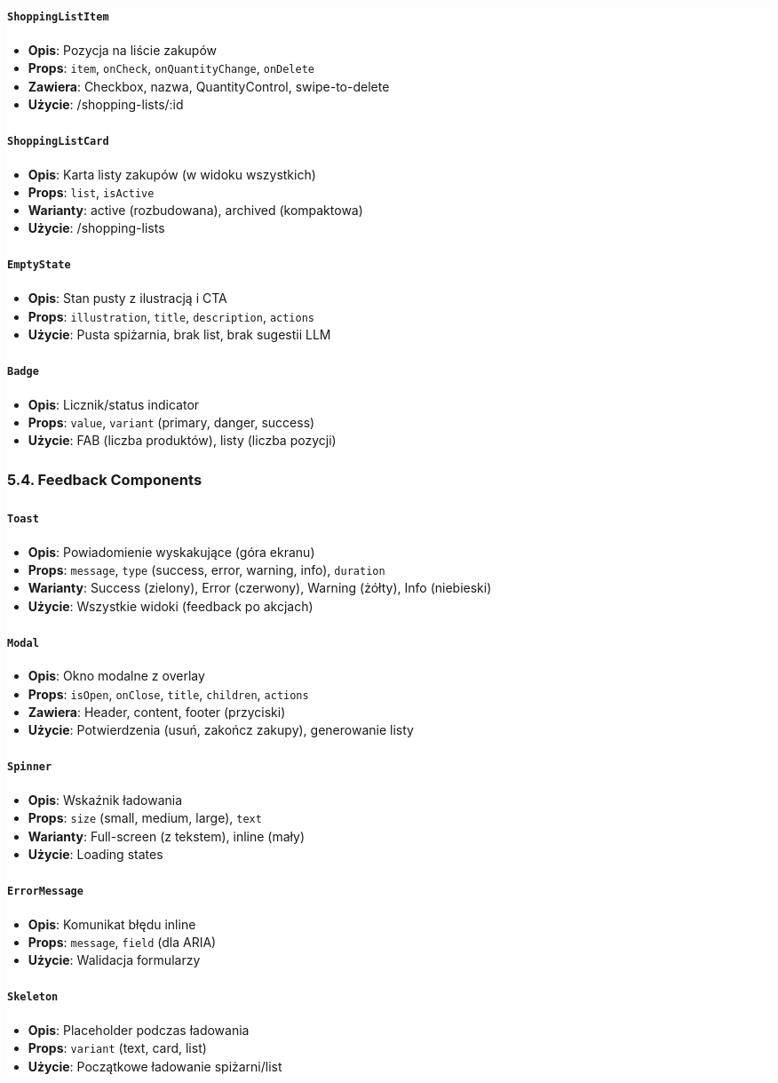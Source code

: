 #### `ShoppingListItem`
- **Opis**: Pozycja na liście zakupów
- **Props**: `item`, `onCheck`, `onQuantityChange`, `onDelete`
- **Zawiera**: Checkbox, nazwa, QuantityControl, swipe-to-delete
- **Użycie**: /shopping-lists/:id

#### `ShoppingListCard`
- **Opis**: Karta listy zakupów (w widoku wszystkich)
- **Props**: `list`, `isActive`
- **Warianty**: active (rozbudowana), archived (kompaktowa)
- **Użycie**: /shopping-lists

#### `EmptyState`
- **Opis**: Stan pusty z ilustracją i CTA
- **Props**: `illustration`, `title`, `description`, `actions`
- **Użycie**: Pusta spiżarnia, brak list, brak sugestii LLM

#### `Badge`
- **Opis**: Licznik/status indicator
- **Props**: `value`, `variant` (primary, danger, success)
- **Użycie**: FAB (liczba produktów), listy (liczba pozycji)

### 5.4. Feedback Components

#### `Toast`
- **Opis**: Powiadomienie wyskakujące (góra ekranu)
- **Props**: `message`, `type` (success, error, warning, info), `duration`
- **Warianty**: Success (zielony), Error (czerwony), Warning (żółty), Info (niebieski)
- **Użycie**: Wszystkie widoki (feedback po akcjach)

#### `Modal`
- **Opis**: Okno modalne z overlay
- **Props**: `isOpen`, `onClose`, `title`, `children`, `actions`
- **Zawiera**: Header, content, footer (przyciski)
- **Użycie**: Potwierdzenia (usuń, zakończ zakupy), generowanie listy

#### `Spinner`
- **Opis**: Wskaźnik ładowania
- **Props**: `size` (small, medium, large), `text`
- **Warianty**: Full-screen (z tekstem), inline (mały)
- **Użycie**: Loading states

#### `ErrorMessage`
- **Opis**: Komunikat błędu inline
- **Props**: `message`, `field` (dla ARIA)
- **Użycie**: Walidacja formularzy

#### `Skeleton`
- **Opis**: Placeholder podczas ładowania
- **Props**: `variant` (text, card, list)
- **Użycie**: Początkowe ładowanie spiżarni/list
